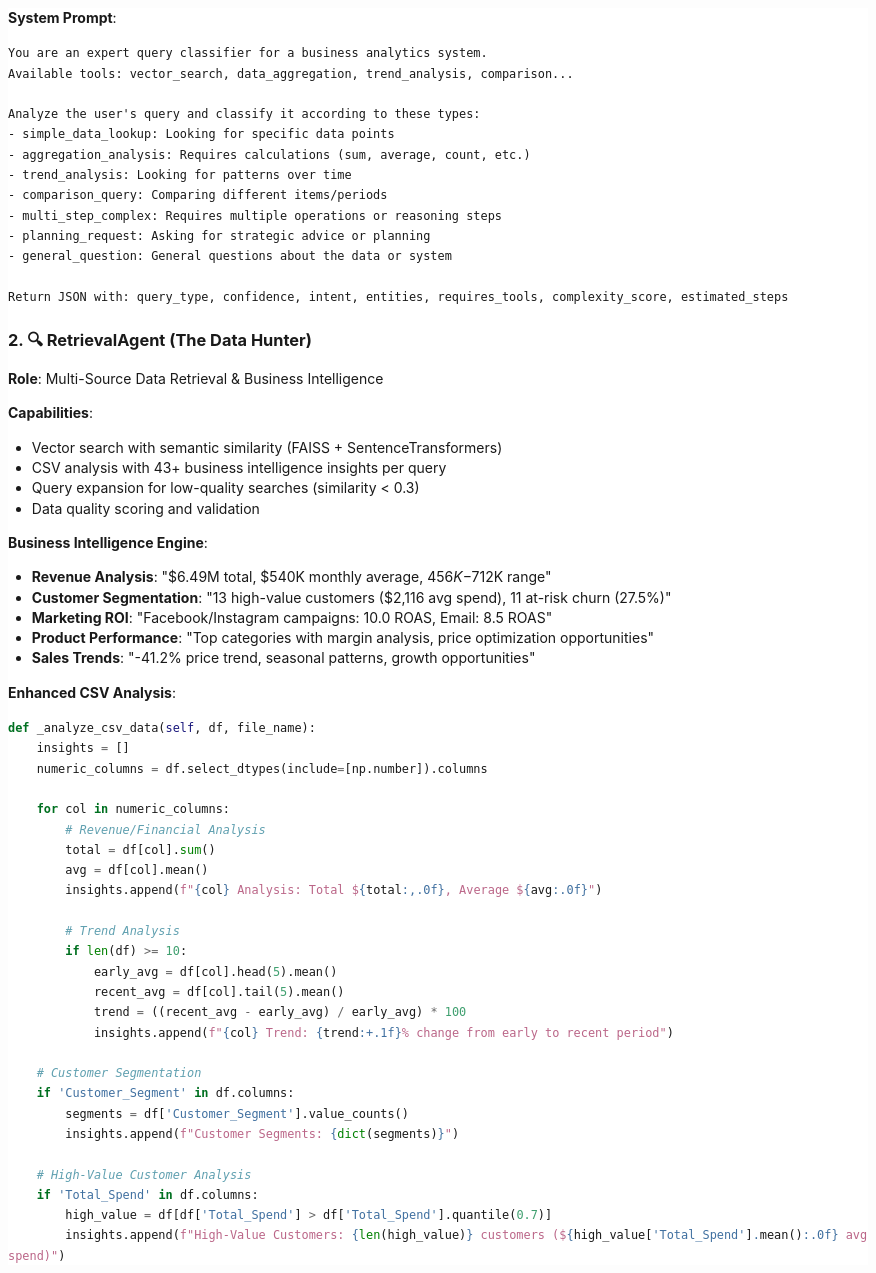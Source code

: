 **System Prompt**:
```
You are an expert query classifier for a business analytics system.
Available tools: vector_search, data_aggregation, trend_analysis, comparison...

Analyze the user's query and classify it according to these types:
- simple_data_lookup: Looking for specific data points
- aggregation_analysis: Requires calculations (sum, average, count, etc.)
- trend_analysis: Looking for patterns over time
- comparison_query: Comparing different items/periods
- multi_step_complex: Requires multiple operations or reasoning steps
- planning_request: Asking for strategic advice or planning
- general_question: General questions about the data or system

Return JSON with: query_type, confidence, intent, entities, requires_tools, complexity_score, estimated_steps
```

### 2. 🔍 RetrievalAgent (The Data Hunter)

**Role**: Multi-Source Data Retrieval & Business Intelligence

**Capabilities**:
- Vector search with semantic similarity (FAISS + SentenceTransformers)
- CSV analysis with 43+ business intelligence insights per query
- Query expansion for low-quality searches (similarity < 0.3)
- Data quality scoring and validation

**Business Intelligence Engine**:
- **Revenue Analysis**: "$6.49M total, $540K monthly average, $456K-$712K range"
- **Customer Segmentation**: "13 high-value customers ($2,116 avg spend), 11 at-risk churn (27.5%)"
- **Marketing ROI**: "Facebook/Instagram campaigns: 10.0 ROAS, Email: 8.5 ROAS"
- **Product Performance**: "Top categories with margin analysis, price optimization opportunities"
- **Sales Trends**: "-41.2% price trend, seasonal patterns, growth opportunities"

**Enhanced CSV Analysis**:
```python
def _analyze_csv_data(self, df, file_name):
    insights = []
    numeric_columns = df.select_dtypes(include=[np.number]).columns
    
    for col in numeric_columns:
        # Revenue/Financial Analysis
        total = df[col].sum()
        avg = df[col].mean()
        insights.append(f"{col} Analysis: Total ${total:,.0f}, Average ${avg:.0f}")
        
        # Trend Analysis
        if len(df) >= 10:
            early_avg = df[col].head(5).mean()
            recent_avg = df[col].tail(5).mean()
            trend = ((recent_avg - early_avg) / early_avg) * 100
            insights.append(f"{col} Trend: {trend:+.1f}% change from early to recent period")
    
    # Customer Segmentation
    if 'Customer_Segment' in df.columns:
        segments = df['Customer_Segment'].value_counts()
        insights.append(f"Customer Segments: {dict(segments)}")
    
    # High-Value Customer Analysis
    if 'Total_Spend' in df.columns:
        high_value = df[df['Total_Spend'] > df['Total_Spend'].quantile(0.7)]
        insights.append(f"High-Value Customers: {len(high_value)} customers (${high_value['Total_Spend'].mean():.0f} avg spend)")
```

